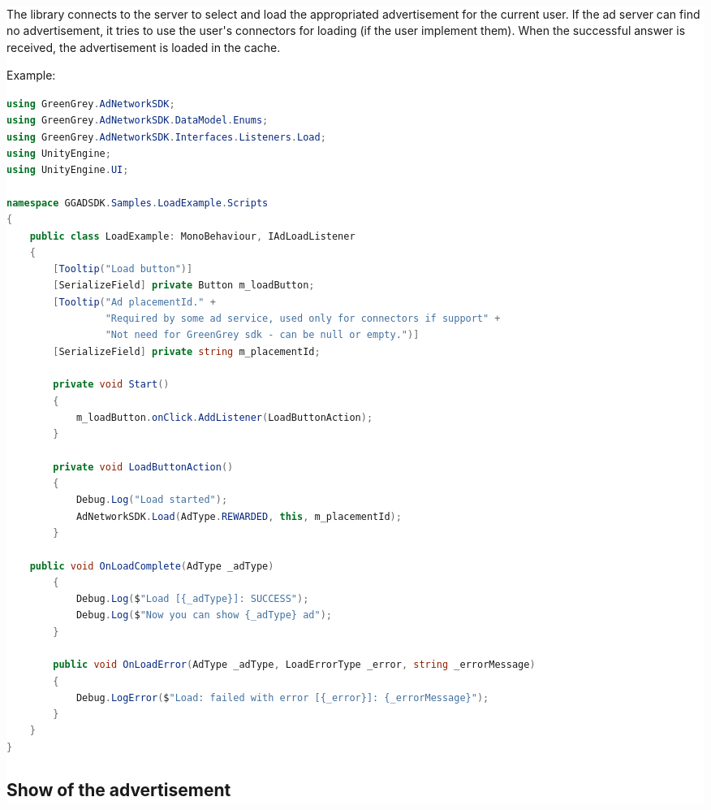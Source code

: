 The library connects to the server to select and load the appropriated advertisement for the current user. If the ad server can find no advertisement, it tries to use the user's connectors for loading (if the user implement them). When the successful answer is received, the advertisement is loaded in the cache.

Example:

```C#
using GreenGrey.AdNetworkSDK;
using GreenGrey.AdNetworkSDK.DataModel.Enums;
using GreenGrey.AdNetworkSDK.Interfaces.Listeners.Load;
using UnityEngine;
using UnityEngine.UI;

namespace GGADSDK.Samples.LoadExample.Scripts
{
    public class LoadExample: MonoBehaviour, IAdLoadListener
    {
        [Tooltip("Load button")]
        [SerializeField] private Button m_loadButton;
        [Tooltip("Ad placementId." +
                 "Required by some ad service, used only for connectors if support" +
                 "Not need for GreenGrey sdk - can be null or empty.")]
        [SerializeField] private string m_placementId;

        private void Start()
        {
            m_loadButton.onClick.AddListener(LoadButtonAction);
        }

        private void LoadButtonAction()
        {
            Debug.Log("Load started");
            AdNetworkSDK.Load(AdType.REWARDED, this, m_placementId);
        }
	
	public void OnLoadComplete(AdType _adType)
        {
            Debug.Log($"Load [{_adType}]: SUCCESS");
            Debug.Log($"Now you can show {_adType} ad");
        }
        
        public void OnLoadError(AdType _adType, LoadErrorType _error, string _errorMessage)
        {
            Debug.LogError($"Load: failed with error [{_error}]: {_errorMessage}");
        }
    }
}
```

## Show of the advertisement <a name="manual_show"></a>
